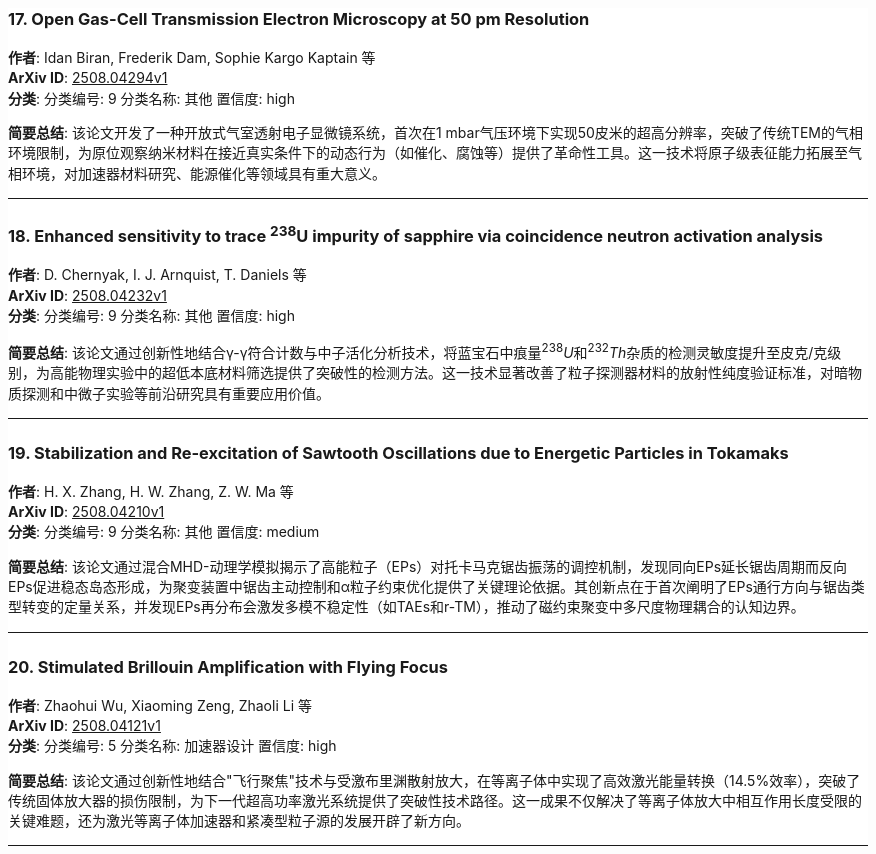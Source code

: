 
### 17. Open Gas-Cell Transmission Electron Microscopy at 50 pm Resolution

**作者**: Idan Biran, Frederik Dam, Sophie Kargo Kaptain 等  
**ArXiv ID**: [2508.04294v1](https://arxiv.org/abs/2508.04294v1)  
**分类**: 分类编号: 9
分类名称: 其他
置信度: high  

**简要总结**: 该论文开发了一种开放式气室透射电子显微镜系统，首次在1 mbar气压环境下实现50皮米的超高分辨率，突破了传统TEM的气相环境限制，为原位观察纳米材料在接近真实条件下的动态行为（如催化、腐蚀等）提供了革命性工具。这一技术将原子级表征能力拓展至气相环境，对加速器材料研究、能源催化等领域具有重大意义。

---

### 18. Enhanced sensitivity to trace $^{238}$U impurity of sapphire via   coincidence neutron activation analysis

**作者**: D. Chernyak, I. J. Arnquist, T. Daniels 等  
**ArXiv ID**: [2508.04232v1](https://arxiv.org/abs/2508.04232v1)  
**分类**: 分类编号: 9
分类名称: 其他
置信度: high  

**简要总结**: 该论文通过创新性地结合γ-γ符合计数与中子活化分析技术，将蓝宝石中痕量$^{238}U$和$^{232}Th$杂质的检测灵敏度提升至皮克/克级别，为高能物理实验中的超低本底材料筛选提供了突破性的检测方法。这一技术显著改善了粒子探测器材料的放射性纯度验证标准，对暗物质探测和中微子实验等前沿研究具有重要应用价值。

---

### 19. Stabilization and Re-excitation of Sawtooth Oscillations due to   Energetic Particles in Tokamaks

**作者**: H. X. Zhang, H. W. Zhang, Z. W. Ma 等  
**ArXiv ID**: [2508.04210v1](https://arxiv.org/abs/2508.04210v1)  
**分类**: 分类编号: 9
分类名称: 其他
置信度: medium  

**简要总结**: 该论文通过混合MHD-动理学模拟揭示了高能粒子（EPs）对托卡马克锯齿振荡的调控机制，发现同向EPs延长锯齿周期而反向EPs促进稳态岛态形成，为聚变装置中锯齿主动控制和α粒子约束优化提供了关键理论依据。其创新点在于首次阐明了EPs通行方向与锯齿类型转变的定量关系，并发现EPs再分布会激发多模不稳定性（如TAEs和r-TM），推动了磁约束聚变中多尺度物理耦合的认知边界。

---

### 20. Stimulated Brillouin Amplification with Flying Focus

**作者**: Zhaohui Wu, Xiaoming Zeng, Zhaoli Li 等  
**ArXiv ID**: [2508.04121v1](https://arxiv.org/abs/2508.04121v1)  
**分类**: 分类编号: 5
分类名称: 加速器设计
置信度: high  

**简要总结**: 该论文通过创新性地结合"飞行聚焦"技术与受激布里渊散射放大，在等离子体中实现了高效激光能量转换（14.5%效率），突破了传统固体放大器的损伤限制，为下一代超高功率激光系统提供了突破性技术路径。这一成果不仅解决了等离子体放大中相互作用长度受限的关键难题，还为激光等离子体加速器和紧凑型粒子源的发展开辟了新方向。

---
